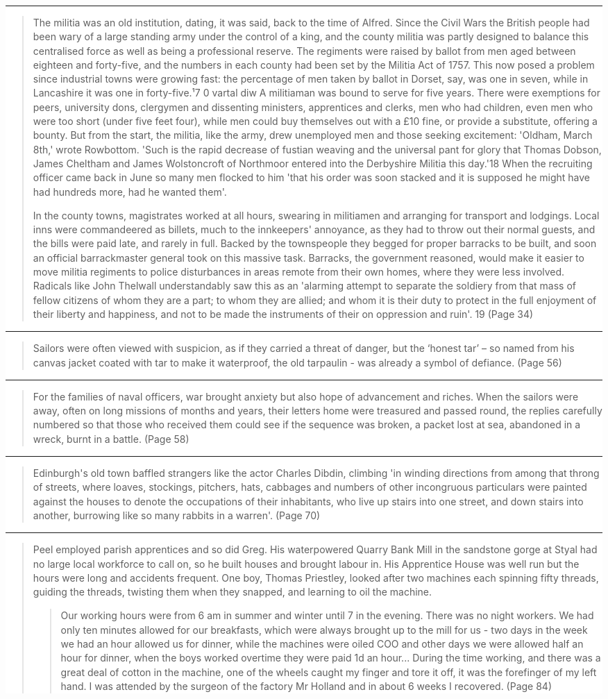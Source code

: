 ***

> The militia was an old institution, dating, it was said, back to the time of Alfred. Since the Civil Wars the British people had been wary of a large standing army under the control of a king, and the county militia was partly designed to balance this centralised force as well as being a professional reserve. The regiments were raised by ballot from men aged between eighteen and forty-five, and the numbers in each county had been set by the Militia Act of 1757. This now posed a problem since industrial towns were growing fast: the percentage of men taken by ballot in Dorset, say, was one in seven, while in Lancashire it was one in forty-five.¹7 0 vartal diw A militiaman was bound to serve for five years. There were exemptions for peers, university dons, clergymen and dissenting ministers, apprentices and clerks, men who had children, even men who were too short (under five feet four), while men could buy themselves out with a £10 fine, or provide a substitute, offering a bounty. But from the start, the militia, like the army, drew unemployed men and those seeking excitement: 'Oldham, March 8th,' wrote Rowbottom. 'Such is the rapid decrease of fustian weaving and the universal pant for glory that Thomas Dobson, James Cheltham and James Wolstoncroft of Northmoor entered into the Derbyshire Militia this day.'18 When the recruiting officer came back in June so many men flocked to him 'that his order was soon stacked and it is supposed he might have had hundreds more, had he wanted them'.
>
> In the county towns, magistrates worked at all hours, swearing in militiamen and arranging for transport and lodgings. Local inns were commandeered as billets, much to the innkeepers' annoyance, as they had to throw out their normal guests, and the bills were paid late, and rarely in full. Backed by the townspeople they begged for proper barracks to be built, and soon an official barrackmaster general took on this massive task. Barracks, the government reasoned, would make it easier to move militia regiments to police disturbances in areas remote from their own homes, where they were less involved. Radicals like John Thelwall understandably saw this as an 'alarming attempt to separate the soldiery from that mass of fellow citizens of whom they are a part; to whom they are allied; and whom it is their duty to protect in the full enjoyment of their liberty and happiness, and not to be made the instruments of their on oppression and ruin'. 19 (Page 34)

***

> Sailors were often viewed with suspicion, as if they carried a threat of danger, but the ‘honest tar’ – so named from his canvas jacket coated with tar to make it waterproof, the old tarpaulin - was already a symbol of defiance. (Page 56)

***

> For the families of naval officers, war brought anxiety but also hope of advancement and riches. When the sailors were away, often on long missions of months and years, their letters home were treasured and passed round, the replies carefully numbered so that those who received them could see if the sequence was broken, a packet lost at sea, abandoned in a wreck, burnt in a battle. (Page 58)

***

> Edinburgh's old town baffled strangers like the actor Charles Dibdin, climbing 'in winding directions from among that throng of streets, where loaves, stockings, pitchers, hats, cabbages and numbers of other incongruous particulars were painted against the houses to denote the occupations of their inhabitants, who live up stairs into one street, and down stairs into another, burrowing like so many rabbits in a warren'. (Page 70)

***

> Peel employed parish apprentices and so did Greg. His waterpowered Quarry Bank Mill in the sandstone gorge at Styal had no large local workforce to call on, so he built houses and brought labour in. His Apprentice House was well run but the hours were long and accidents frequent. One boy, Thomas Priestley, looked after two machines each spinning fifty threads, guiding the threads, twisting them when they snapped, and learning to oil the machine.
>
> > Our working hours were from 6 am in summer and winter until 7 in the evening. There was no night workers. We had only ten minutes allowed for our breakfasts, which were always brought up to the mill for us - two days in the week we had an hour allowed us for dinner, while the machines were oiled COO and other days we were allowed half an hour for dinner, when the boys worked overtime they were paid 1d an hour... During the time working, and there was a great deal of cotton in the machine, one of the wheels caught my finger and tore it off, it was the forefinger of my left hand. I was attended by the surgeon of the factory Mr Holland and in about 6 weeks I recovered. (Page 84)
